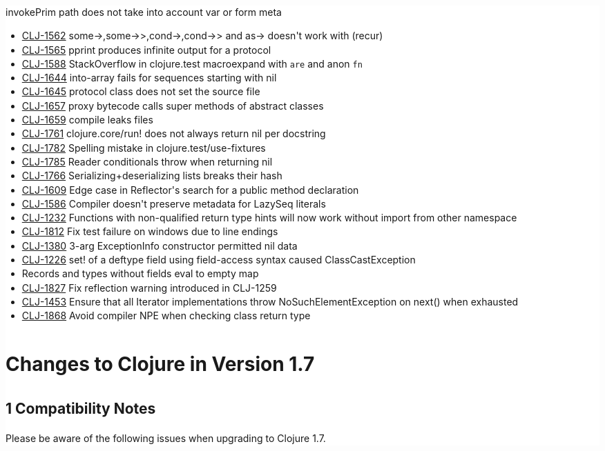   invokePrim path does not take into account var or form meta
* [CLJ-1562](http://dev.clojure.org/jira/browse/CLJ-1562)
  some->,some->>,cond->,cond->> and as-> doesn't work with (recur)
* [CLJ-1565](http://dev.clojure.org/jira/browse/CLJ-1565)
  pprint produces infinite output for a protocol
* [CLJ-1588](http://dev.clojure.org/jira/browse/CLJ-1588)
  StackOverflow in clojure.test macroexpand with `are` and anon `fn`
* [CLJ-1644](http://dev.clojure.org/jira/browse/CLJ-1644)
  into-array fails for sequences starting with nil
* [CLJ-1645](http://dev.clojure.org/jira/browse/CLJ-1645)
  protocol class does not set the source file
* [CLJ-1657](http://dev.clojure.org/jira/browse/CLJ-1657)
  proxy bytecode calls super methods of abstract classes
* [CLJ-1659](http://dev.clojure.org/jira/browse/CLJ-1659)
  compile leaks files
* [CLJ-1761](http://dev.clojure.org/jira/browse/CLJ-1761)
  clojure.core/run! does not always return nil per docstring
* [CLJ-1782](http://dev.clojure.org/jira/browse/CLJ-1782)
  Spelling mistake in clojure.test/use-fixtures
* [CLJ-1785](http://dev.clojure.org/jira/browse/CLJ-1785)
  Reader conditionals throw when returning nil
* [CLJ-1766](http://dev.clojure.org/jira/browse/CLJ-1766)
  Serializing+deserializing lists breaks their hash
* [CLJ-1609](http://dev.clojure.org/jira/browse/CLJ-1609)
  Edge case in Reflector's search for a public method declaration
* [CLJ-1586](http://dev.clojure.org/jira/browse/CLJ-1586)
  Compiler doesn't preserve metadata for LazySeq literals
* [CLJ-1232](http://dev.clojure.org/jira/browse/CLJ-1232)
  Functions with non-qualified return type hints will now work without
  import from other namespace
* [CLJ-1812](http://dev.clojure.org/jira/browse/CLJ-1812)
  Fix test failure on windows due to line endings
* [CLJ-1380](http://dev.clojure.org/jira/browse/CLJ-1380)
  3-arg ExceptionInfo constructor permitted nil data
* [CLJ-1226](http://dev.clojure.org/jira/browse/CLJ-1226)
  set! of a deftype field using field-access syntax caused ClassCastException
* Records and types without fields eval to empty map
* [CLJ-1827](http://dev.clojure.org/jira/browse/CLJ-1827)
  Fix reflection warning introduced in CLJ-1259
* [CLJ-1453](http://dev.clojure.org/jira/browse/CLJ-1453)
  Ensure that all Iterator implementations throw NoSuchElementException
  on next() when exhausted
* [CLJ-1868](http://dev.clojure.org/jira/browse/CLJ-1868)
  Avoid compiler NPE when checking class return type

# Changes to Clojure in Version 1.7

## 1 Compatibility Notes

Please be aware of the following issues when upgrading to Clojure 1.7.
